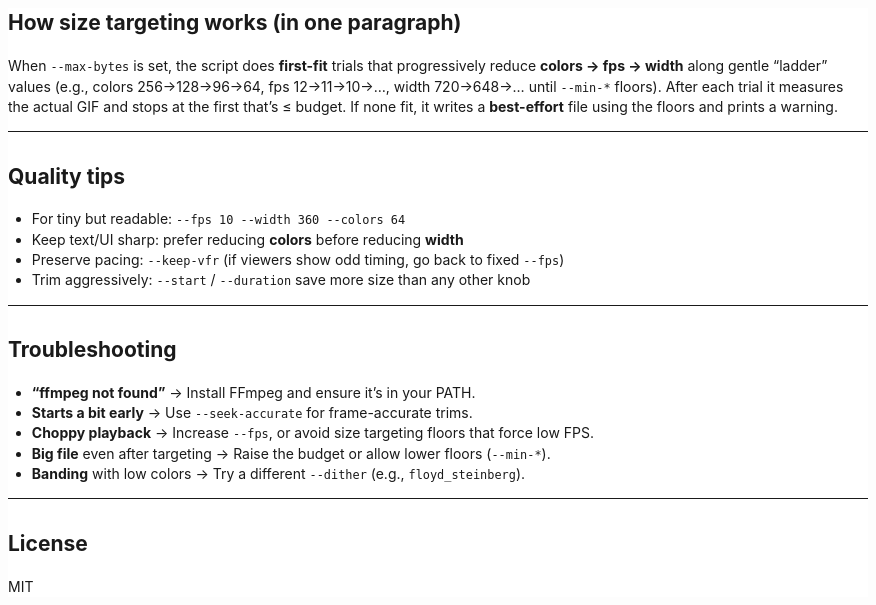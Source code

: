 
## How size targeting works (in one paragraph)

When `--max-bytes` is set, the script does **first-fit** trials that progressively reduce **colors → fps → width** along gentle “ladder” values (e.g., colors 256→128→96→64, fps 12→11→10→…, width 720→648→… until `--min-*` floors). After each trial it measures the actual GIF and stops at the first that’s ≤ budget. If none fit, it writes a **best-effort** file using the floors and prints a warning.

---

## Quality tips

* For tiny but readable: `--fps 10 --width 360 --colors 64`
* Keep text/UI sharp: prefer reducing **colors** before reducing **width**
* Preserve pacing: `--keep-vfr` (if viewers show odd timing, go back to fixed `--fps`)
* Trim aggressively: `--start` / `--duration` save more size than any other knob

---

## Troubleshooting

* **“ffmpeg not found”** → Install FFmpeg and ensure it’s in your PATH.
* **Starts a bit early** → Use `--seek-accurate` for frame-accurate trims.
* **Choppy playback** → Increase `--fps`, or avoid size targeting floors that force low FPS.
* **Big file** even after targeting → Raise the budget or allow lower floors (`--min-*`).
* **Banding** with low colors → Try a different `--dither` (e.g., `floyd_steinberg`).

---

## License

MIT
